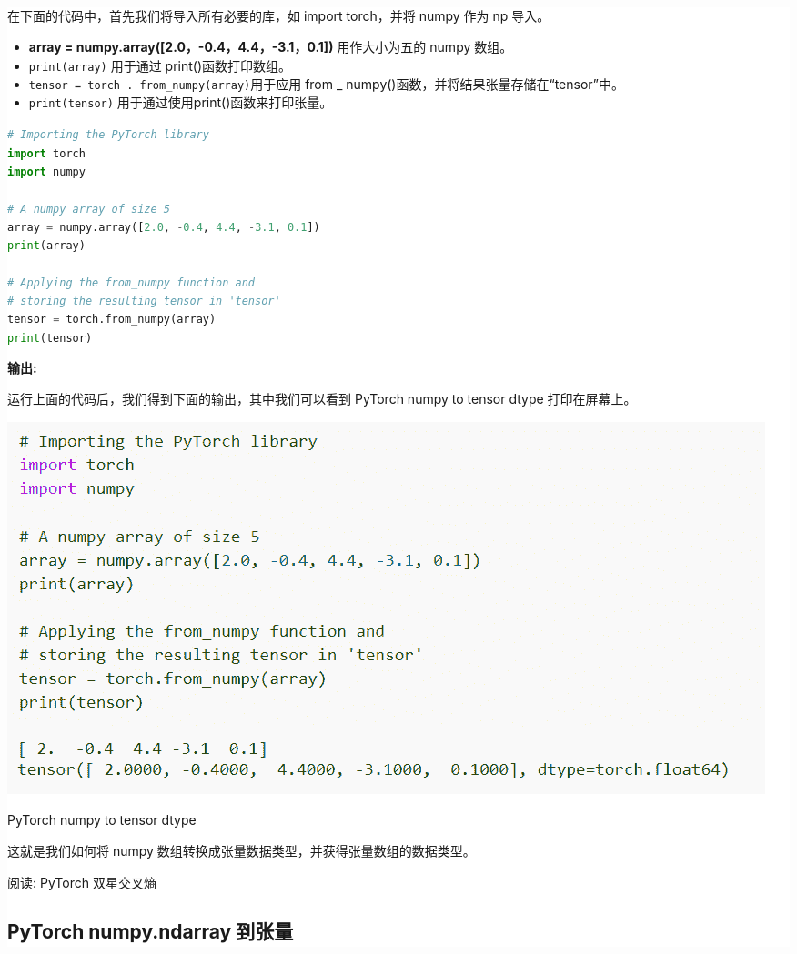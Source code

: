 在下面的代码中，首先我们将导入所有必要的库，如 import torch，并将 numpy 作为 np 导入。

*   **array = numpy.array([2.0，-0.4，4.4，-3.1，0.1])** 用作大小为五的 numpy 数组。
*   `print(array)` 用于通过 print()函数打印数组。
*   `tensor = torch . from_numpy(array)`用于应用 from _ numpy()函数，并将结果张量存储在“tensor”中。
*   `print(tensor)` 用于通过使用print()函数来打印张量。

```py
# Importing the PyTorch library
import torch
import numpy

# A numpy array of size 5
array = numpy.array([2.0, -0.4, 4.4, -3.1, 0.1])
print(array)

# Applying the from_numpy function and
# storing the resulting tensor in 'tensor'
tensor = torch.from_numpy(array)
print(tensor)
```

**输出:**

运行上面的代码后，我们得到下面的输出，其中我们可以看到 PyTorch numpy to tensor dtype 打印在屏幕上。

![PyTorch numpy to tensor dtype](img/1d75091b23961eee60c11f7828d60c28.png "PyTorch numpt to tensor dtype")

PyTorch numpy to tensor dtype

这就是我们如何将 numpy 数组转换成张量数据类型，并获得张量数组的数据类型。

阅读: [PyTorch 双星交叉熵](https://pythonguides.com/pytorch-binary-cross-entropy/)

## PyTorch numpy.ndarray 到张量
